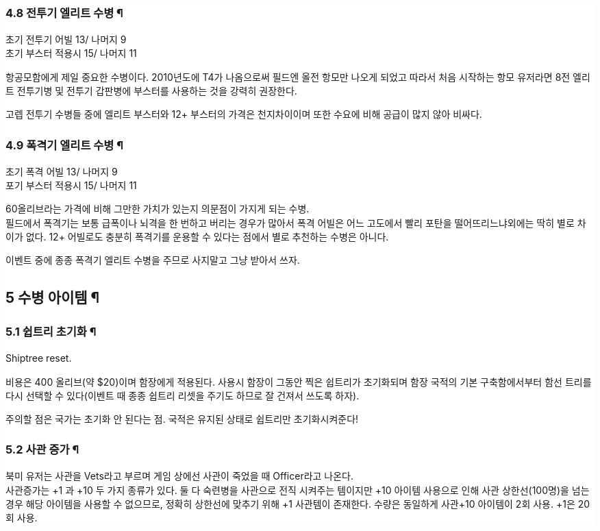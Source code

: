   

### 4.8 전투기 엘리트 수병 ¶

  

초기 전투기 어빌 13/ 나머지 9  
초기 부스터 적용시 15/ 나머지 11

  

항공모함에게 제일 중요한 수병이다. 2010년도에 T4가 나옴으로써 필드엔 올전 항모만 나오게 되었고 따라서 처음 시작하는 항모 유저라면
8전 엘리트 전투기병 및 전투기 갑판병에 부스터를 사용하는 것을 강력히 권장한다.  

  

고렙 전투기 수병들 중에 엘리트 부스터와 12+ 부스터의 가격은 천지차이이며 또한 수요에 비해 공급이 많지 않아 비싸다.  

  
  

### 4.9 폭격기 엘리트 수병 ¶

  

초기 폭격 어빌 13/ 나머지 9  
포기 부스터 적용시 15/ 나머지 11

  

60올리브라는 가격에 비해 그만한 가치가 있는지 의문점이 가지게 되는 수병.  
필드에서 폭격기는 보통 급폭이나 뇌격을 한 번하고 버리는 경우가 많아서 폭격 어빌은 어느 고도에서 빨리 포탄을 떨어뜨리느냐외에는 딱히 별로
차이가 없다. 12+ 어빌로도 충분히 폭격기를 운용할 수 있다는 점에서 별로 추천하는 수병은 아니다.

  

이벤트 중에 종종 폭격기 엘리트 수병을 주므로 사지말고 그냥 받아서 쓰자.  

  
  

## 5 수병 아이템 ¶

  

### 5.1 쉽트리 초기화 ¶

  

Shiptree reset.  

  

비용은 400 올리브(약 $20)이며 함장에게 적용된다. 사용시 함장이 그동안 찍은 쉽트리가 초기화되며 함장 국적의 기본 구축함에서부터 함선
트리를 다시 선택할 수 있다(이벤트 때 종종 쉽트리 리셋을 주기도 하므로 잘 건져서 쓰도록 하자).  

  

주의할 점은 국가는 초기화 안 된다는 점. 국적은 유지된 상태로 쉽트리만 초기화시켜준다!  

  
  

### 5.2 사관 증가 ¶

  

북미 유저는 사관을 Vets라고 부르며 게임 상에선 사관이 죽었을 때 Officer라고 나온다.  
사관증가는 +1 과 +10 두 가지 종류가 있다. 둘 다 숙련병을 사관으로 전직 시켜주는 템이지만 +10 아이템 사용으로 인해 사관
상한선(100명)을 넘는 경우 해당 아이템을 사용할 수 없으므로, 정확히 상한선에 맞추기 위해 +1 사관템이 존재한다. 수량은 동일하게
사관+10 아이템이 2회 사용. +1은 20회 사용.
